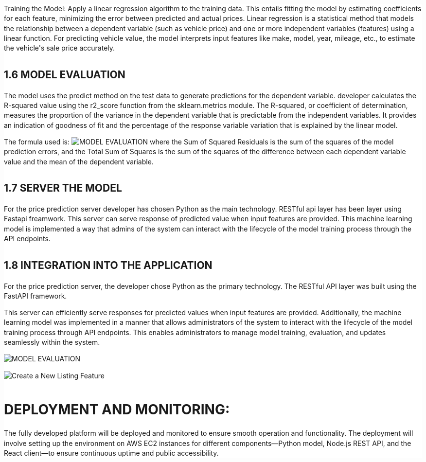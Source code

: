 Training the Model: Apply a linear regression algorithm to the training data. This entails fitting the model by estimating coefficients for each feature, minimizing the error between predicted and actual prices. Linear regression is a statistical method that models the relationship between a dependent variable (such as vehicle price) and one or more independent variables (features) using a linear function. For predicting vehicle value, the model interprets input features like make, model, year, mileage, etc., to estimate the vehicle's sale price accurately.

## 1.6 MODEL EVALUATION

The model uses the predict method on the test data to generate predictions for the dependent variable. developer calculates the R-squared value using the r2_score function from the sklearn.metrics module. The R-squared, or coefficient of determination, measures the proportion of the variance in the dependent variable that is predictable from the independent variables. It provides an indication of goodness of fit and the percentage of the response variable variation that is explained by the linear model. 

The formula used is:
![MODEL EVALUATION](https://blogger.googleusercontent.com/img/b/R29vZ2xl/AVvXsEhHLpjhrrXs-fcd0Ums3tg9w37FMZ5HbOjZN3yPqTO7TQOT7MYDWFuXmJ3CiAme4tv0DbKXq6UXJjApHuUTRSHumCscU4iiEiPWYq2BJ8D70iMuw16hy5laYjEjVREH2VdPYrbCM_sfR_6flabM7lpOZvz4aoGp1XsMNgLLwpfrxNKxw4OSMJeA-F2SdgRp/s16000/Screenshot%202024-05-07%20141413.png)
where the Sum of Squared Residuals is the sum of the squares of the model prediction errors, and the Total Sum of Squares is the sum of the squares of the difference between each dependent variable value and the mean of the dependent variable.

## 1.7 SERVER THE MODEL

For the price prediction server developer has chosen Python as the main technology. RESTful api layer has been layer using Fastapi freamwork. This server can serve response of predicted value when input features are provided. This machine learning model is implemented a way that admins of the system can interact with the lifecycle of the model training process through the API endpoints.

## 1.8 INTEGRATION INTO THE APPLICATION

For the price prediction server, the developer chose Python as the primary technology. The RESTful API layer was built using the FastAPI framework.

This server can efficiently serve responses for predicted values when input features are provided. Additionally, the machine learning model was implemented in a manner that allows administrators of the system to interact with the lifecycle of the model training process through API endpoints. This enables administrators to manage model training, evaluation, and updates seamlessly within the system.

![MODEL EVALUATION](https://blogger.googleusercontent.com/img/b/R29vZ2xl/AVvXsEjHrTHnhvG39QhdPWrPY0ANbXCyvzA6o8pNU5N8n1vgvlvTc0FbF23DDvLhUjtJ7u6Ki4S7c-F_JmtDT4Q6_-MJ8QwfhFvrxHcMpUMUMbMVPtnBtGfDG5wu3VKBga3hKqe1AC-RWvKBLPoGxovjxtLe68f1RQkeKOGwH26kZHYo4H79JWK3sTYqJ3IF3dSJ/s1652/system%20settings.png)

![Create a New Listing Feature](https://blogger.googleusercontent.com/img/b/R29vZ2xl/AVvXsEjZsE5jbcJfjSMgm1FHkmVgYiYYnFIUdpq6mj6JGZGuln5XF_7eT0ujmIPn1sVGmXLw2z3fVzT0-4MmNJirD90NZezcZTJr0SFWzsIvB9jFQJ8-Qzp_qrthEuj6Ls_ezO7JBIDfStF1g7YNAJzZYYvdgnmHJ1b1BgItn8mxY6tVQWdml1OSpSc5IQ5Sl2Or/s16000/Screenshot%202024-05-21%20161019.png) 

# DEPLOYMENT AND MONITORING:

The fully developed platform will be deployed and monitored to ensure smooth operation and functionality. The deployment will involve setting up the environment on AWS EC2 instances for different components—Python model, Node.js REST API, and the React client—to ensure continuous uptime and public accessibility. 
